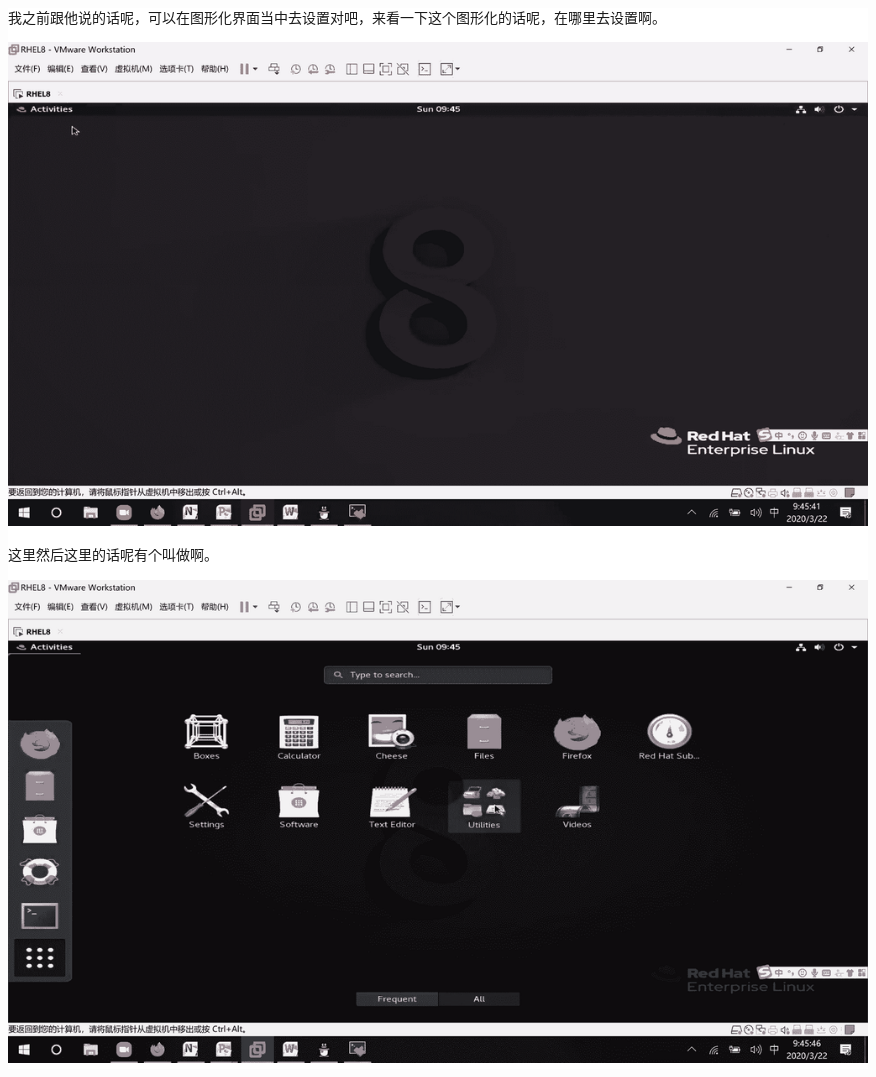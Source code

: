 我之前跟他说的话呢，可以在图形化界面当中去设置对吧，来看一下这个图形化的话呢，在哪里去设置啊。

![](img/3cabf1f287e09d6c34148d7908ec6fa6_4.png)

这里然后这里的话呢有个叫做啊。

![](img/3cabf1f287e09d6c34148d7908ec6fa6_6.png)

